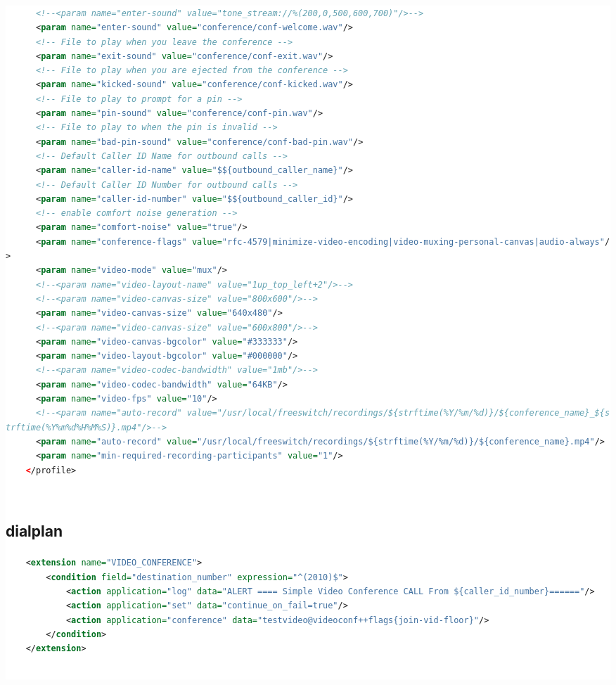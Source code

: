 ```xml
      <!--<param name="enter-sound" value="tone_stream://%(200,0,500,600,700)"/>-->
      <param name="enter-sound" value="conference/conf-welcome.wav"/>
      <!-- File to play when you leave the conference -->
      <param name="exit-sound" value="conference/conf-exit.wav"/>
      <!-- File to play when you are ejected from the conference -->
      <param name="kicked-sound" value="conference/conf-kicked.wav"/>
      <!-- File to play to prompt for a pin -->
      <param name="pin-sound" value="conference/conf-pin.wav"/>
      <!-- File to play to when the pin is invalid -->
      <param name="bad-pin-sound" value="conference/conf-bad-pin.wav"/>
      <!-- Default Caller ID Name for outbound calls -->
      <param name="caller-id-name" value="$${outbound_caller_name}"/>
      <!-- Default Caller ID Number for outbound calls -->
      <param name="caller-id-number" value="$${outbound_caller_id}"/>
      <!-- enable comfort noise generation -->
      <param name="comfort-noise" value="true"/>
      <param name="conference-flags" value="rfc-4579|minimize-video-encoding|video-muxing-personal-canvas|audio-always"/>
      <param name="video-mode" value="mux"/>
      <!--<param name="video-layout-name" value="1up_top_left+2"/>-->
      <!--<param name="video-canvas-size" value="800x600"/>-->
      <param name="video-canvas-size" value="640x480"/>
      <!--<param name="video-canvas-size" value="600x800"/>-->
      <param name="video-canvas-bgcolor" value="#333333"/>
      <param name="video-layout-bgcolor" value="#000000"/>
      <!--<param name="video-codec-bandwidth" value="1mb"/>-->
      <param name="video-codec-bandwidth" value="64KB"/>
      <param name="video-fps" value="10"/>
      <!--<param name="auto-record" value="/usr/local/freeswitch/recordings/${strftime(%Y/%m/%d)}/${conference_name}_${strftime(%Y%m%d%H%M%S)}.mp4"/>-->
      <param name="auto-record" value="/usr/local/freeswitch/recordings/${strftime(%Y/%m/%d)}/${conference_name}.mp4"/>
      <param name="min-required-recording-participants" value="1"/>
    </profile>
```
<br>

## dialplan

```xml
    <extension name="VIDEO_CONFERENCE">
        <condition field="destination_number" expression="^(2010)$">
            <action application="log" data="ALERT ==== Simple Video Conference CALL From ${caller_id_number}======"/>
            <action application="set" data="continue_on_fail=true"/>
            <action application="conference" data="testvideo@videoconf++flags{join-vid-floor}"/>
        </condition>
    </extension>
```
<br>

